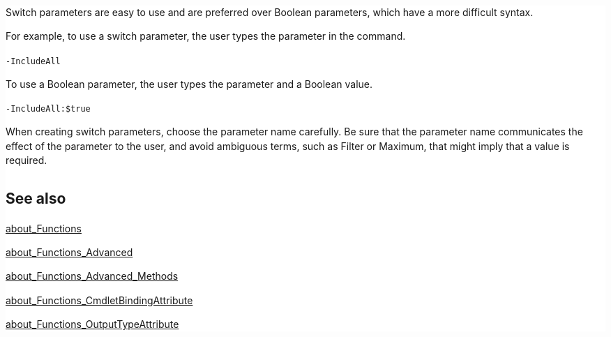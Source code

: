 Switch parameters are easy to use and are preferred over Boolean parameters,
which have a more difficult syntax.

For example, to use a switch parameter, the user types the parameter in the
command.

`-IncludeAll`

To use a Boolean parameter, the user types the parameter and a Boolean value.

`-IncludeAll:$true`

When creating switch parameters, choose the parameter name carefully. Be sure
that the parameter name communicates the effect of the parameter to the user,
and avoid ambiguous terms, such as Filter or Maximum, that might imply that a
value is required.

## See also

[about_Functions](about_Functions.md)

[about_Functions_Advanced](about_Functions_Advanced.md)

[about_Functions_Advanced_Methods](about_Functions_Advanced_Methods.md)

[about_Functions_CmdletBindingAttribute](about_Functions_CmdletBindingAttribute.md)

[about_Functions_OutputTypeAttribute](about_Functions_OutputTypeAttribute.md)
